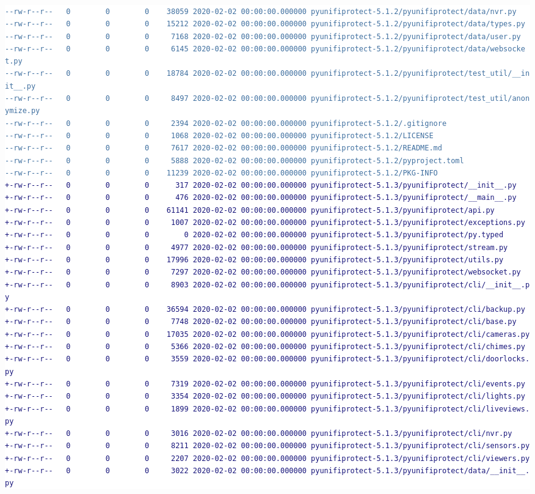 ```diff
--rw-r--r--   0        0        0    38059 2020-02-02 00:00:00.000000 pyunifiprotect-5.1.2/pyunifiprotect/data/nvr.py
--rw-r--r--   0        0        0    15212 2020-02-02 00:00:00.000000 pyunifiprotect-5.1.2/pyunifiprotect/data/types.py
--rw-r--r--   0        0        0     7168 2020-02-02 00:00:00.000000 pyunifiprotect-5.1.2/pyunifiprotect/data/user.py
--rw-r--r--   0        0        0     6145 2020-02-02 00:00:00.000000 pyunifiprotect-5.1.2/pyunifiprotect/data/websocket.py
--rw-r--r--   0        0        0    18784 2020-02-02 00:00:00.000000 pyunifiprotect-5.1.2/pyunifiprotect/test_util/__init__.py
--rw-r--r--   0        0        0     8497 2020-02-02 00:00:00.000000 pyunifiprotect-5.1.2/pyunifiprotect/test_util/anonymize.py
--rw-r--r--   0        0        0     2394 2020-02-02 00:00:00.000000 pyunifiprotect-5.1.2/.gitignore
--rw-r--r--   0        0        0     1068 2020-02-02 00:00:00.000000 pyunifiprotect-5.1.2/LICENSE
--rw-r--r--   0        0        0     7617 2020-02-02 00:00:00.000000 pyunifiprotect-5.1.2/README.md
--rw-r--r--   0        0        0     5888 2020-02-02 00:00:00.000000 pyunifiprotect-5.1.2/pyproject.toml
--rw-r--r--   0        0        0    11239 2020-02-02 00:00:00.000000 pyunifiprotect-5.1.2/PKG-INFO
+-rw-r--r--   0        0        0      317 2020-02-02 00:00:00.000000 pyunifiprotect-5.1.3/pyunifiprotect/__init__.py
+-rw-r--r--   0        0        0      476 2020-02-02 00:00:00.000000 pyunifiprotect-5.1.3/pyunifiprotect/__main__.py
+-rw-r--r--   0        0        0    61141 2020-02-02 00:00:00.000000 pyunifiprotect-5.1.3/pyunifiprotect/api.py
+-rw-r--r--   0        0        0     1007 2020-02-02 00:00:00.000000 pyunifiprotect-5.1.3/pyunifiprotect/exceptions.py
+-rw-r--r--   0        0        0        0 2020-02-02 00:00:00.000000 pyunifiprotect-5.1.3/pyunifiprotect/py.typed
+-rw-r--r--   0        0        0     4977 2020-02-02 00:00:00.000000 pyunifiprotect-5.1.3/pyunifiprotect/stream.py
+-rw-r--r--   0        0        0    17996 2020-02-02 00:00:00.000000 pyunifiprotect-5.1.3/pyunifiprotect/utils.py
+-rw-r--r--   0        0        0     7297 2020-02-02 00:00:00.000000 pyunifiprotect-5.1.3/pyunifiprotect/websocket.py
+-rw-r--r--   0        0        0     8903 2020-02-02 00:00:00.000000 pyunifiprotect-5.1.3/pyunifiprotect/cli/__init__.py
+-rw-r--r--   0        0        0    36594 2020-02-02 00:00:00.000000 pyunifiprotect-5.1.3/pyunifiprotect/cli/backup.py
+-rw-r--r--   0        0        0     7748 2020-02-02 00:00:00.000000 pyunifiprotect-5.1.3/pyunifiprotect/cli/base.py
+-rw-r--r--   0        0        0    17035 2020-02-02 00:00:00.000000 pyunifiprotect-5.1.3/pyunifiprotect/cli/cameras.py
+-rw-r--r--   0        0        0     5366 2020-02-02 00:00:00.000000 pyunifiprotect-5.1.3/pyunifiprotect/cli/chimes.py
+-rw-r--r--   0        0        0     3559 2020-02-02 00:00:00.000000 pyunifiprotect-5.1.3/pyunifiprotect/cli/doorlocks.py
+-rw-r--r--   0        0        0     7319 2020-02-02 00:00:00.000000 pyunifiprotect-5.1.3/pyunifiprotect/cli/events.py
+-rw-r--r--   0        0        0     3354 2020-02-02 00:00:00.000000 pyunifiprotect-5.1.3/pyunifiprotect/cli/lights.py
+-rw-r--r--   0        0        0     1899 2020-02-02 00:00:00.000000 pyunifiprotect-5.1.3/pyunifiprotect/cli/liveviews.py
+-rw-r--r--   0        0        0     3016 2020-02-02 00:00:00.000000 pyunifiprotect-5.1.3/pyunifiprotect/cli/nvr.py
+-rw-r--r--   0        0        0     8211 2020-02-02 00:00:00.000000 pyunifiprotect-5.1.3/pyunifiprotect/cli/sensors.py
+-rw-r--r--   0        0        0     2207 2020-02-02 00:00:00.000000 pyunifiprotect-5.1.3/pyunifiprotect/cli/viewers.py
+-rw-r--r--   0        0        0     3022 2020-02-02 00:00:00.000000 pyunifiprotect-5.1.3/pyunifiprotect/data/__init__.py
```